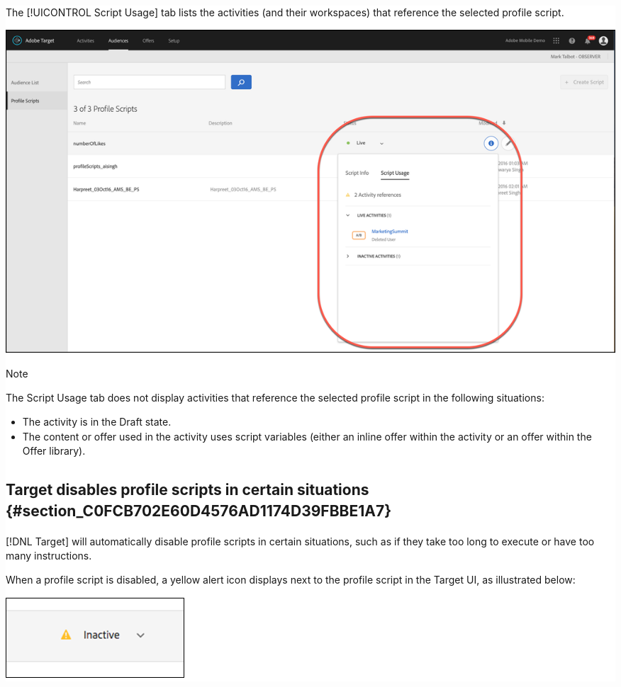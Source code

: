 The [!UICONTROL Script Usage] tab lists the activities (and their workspaces) that reference the selected profile script.

![Profile Script info card > Script Usage tab](assets/profile_script_info_card_usage_tab.png)

>[!Note] 
>
>The Script Usage tab does not display activities that reference the selected profile script in the following situations:
> * The activity is in the Draft state.
> * The content or offer used in the activity uses script variables (either an inline offer within the activity or an offer within the Offer library).


## Target disables profile scripts in certain situations {#section_C0FCB702E60D4576AD1174D39FBBE1A7}

[!DNL Target] will automatically disable profile scripts in certain situations, such as if they take too long to execute or have too many instructions.

When a profile script is disabled, a yellow alert icon displays next to the profile script in the Target UI, as illustrated below:

![](assets/profile_script_invalid.png)
